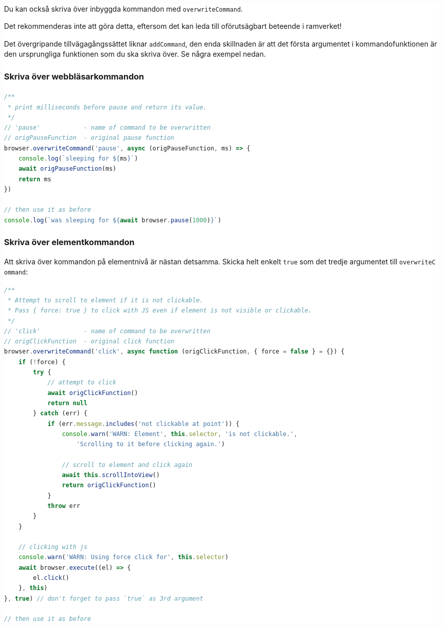 Du kan också skriva över inbyggda kommandon med `overwriteCommand`.

Det rekommenderas inte att göra detta, eftersom det kan leda till oförutsägbart beteende i ramverket!

Det övergripande tillvägagångssättet liknar `addCommand`, den enda skillnaden är att det första argumentet i kommandofunktionen är den ursprungliga funktionen som du ska skriva över. Se några exempel nedan.

### Skriva över webbläsarkommandon

```js
/**
 * print milliseconds before pause and return its value.
 */
// 'pause'            - name of command to be overwritten
// origPauseFunction  - original pause function
browser.overwriteCommand('pause', async (origPauseFunction, ms) => {
    console.log(`sleeping for ${ms}`)
    await origPauseFunction(ms)
    return ms
})

// then use it as before
console.log(`was sleeping for ${await browser.pause(1000)}`)
```

### Skriva över elementkommandon

Att skriva över kommandon på elementnivå är nästan detsamma. Skicka helt enkelt `true` som det tredje argumentet till `overwriteCommand`:

```js
/**
 * Attempt to scroll to element if it is not clickable.
 * Pass { force: true } to click with JS even if element is not visible or clickable.
 */
// 'click'            - name of command to be overwritten
// origClickFunction  - original click function
browser.overwriteCommand('click', async function (origClickFunction, { force = false } = {}) {
    if (!force) {
        try {
            // attempt to click
            await origClickFunction()
            return null
        } catch (err) {
            if (err.message.includes('not clickable at point')) {
                console.warn('WARN: Element', this.selector, 'is not clickable.',
                    'Scrolling to it before clicking again.')

                // scroll to element and click again
                await this.scrollIntoView()
                return origClickFunction()
            }
            throw err
        }
    }

    // clicking with js
    console.warn('WARN: Using force click for', this.selector)
    await browser.execute((el) => {
        el.click()
    }, this)
}, true) // don't forget to pass `true` as 3rd argument

// then use it as before
```
